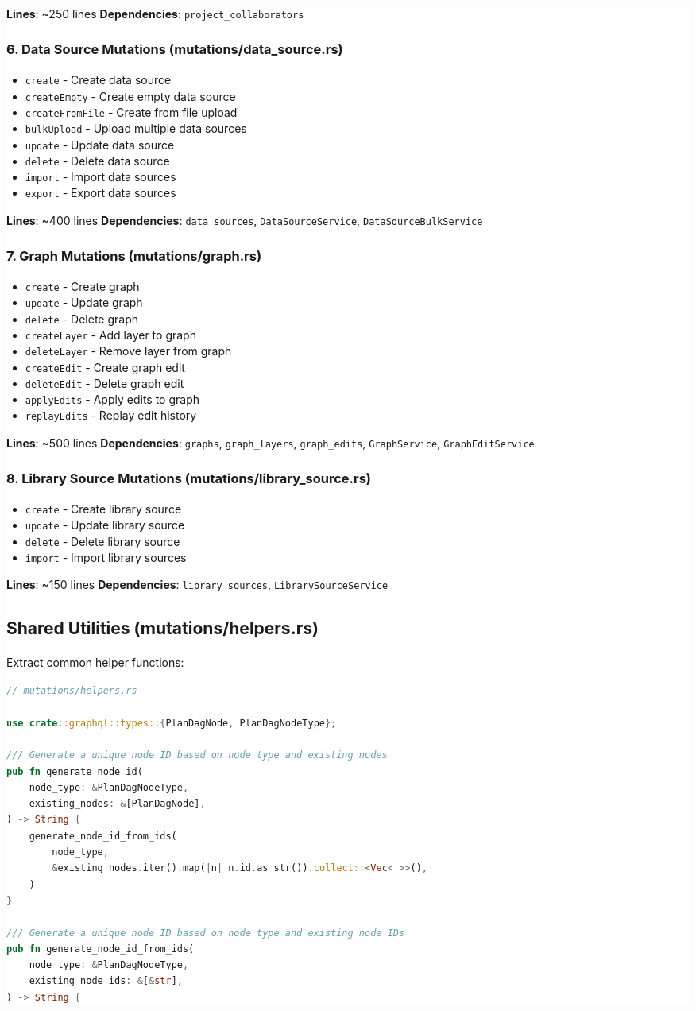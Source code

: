 **Lines**: ~250 lines
**Dependencies**: `project_collaborators`

### 6. Data Source Mutations (mutations/data_source.rs)
- `create` - Create data source
- `createEmpty` - Create empty data source
- `createFromFile` - Create from file upload
- `bulkUpload` - Upload multiple data sources
- `update` - Update data source
- `delete` - Delete data source
- `import` - Import data sources
- `export` - Export data sources

**Lines**: ~400 lines
**Dependencies**: `data_sources`, `DataSourceService`, `DataSourceBulkService`

### 7. Graph Mutations (mutations/graph.rs)
- `create` - Create graph
- `update` - Update graph
- `delete` - Delete graph
- `createLayer` - Add layer to graph
- `deleteLayer` - Remove layer from graph
- `createEdit` - Create graph edit
- `deleteEdit` - Delete graph edit
- `applyEdits` - Apply edits to graph
- `replayEdits` - Replay edit history

**Lines**: ~500 lines
**Dependencies**: `graphs`, `graph_layers`, `graph_edits`, `GraphService`, `GraphEditService`

### 8. Library Source Mutations (mutations/library_source.rs)
- `create` - Create library source
- `update` - Update library source
- `delete` - Delete library source
- `import` - Import library sources

**Lines**: ~150 lines
**Dependencies**: `library_sources`, `LibrarySourceService`

## Shared Utilities (mutations/helpers.rs)

Extract common helper functions:

```rust
// mutations/helpers.rs

use crate::graphql::types::{PlanDagNode, PlanDagNodeType};

/// Generate a unique node ID based on node type and existing nodes
pub fn generate_node_id(
    node_type: &PlanDagNodeType,
    existing_nodes: &[PlanDagNode],
) -> String {
    generate_node_id_from_ids(
        node_type,
        &existing_nodes.iter().map(|n| n.id.as_str()).collect::<Vec<_>>(),
    )
}

/// Generate a unique node ID based on node type and existing node IDs
pub fn generate_node_id_from_ids(
    node_type: &PlanDagNodeType,
    existing_node_ids: &[&str],
) -> String {
```